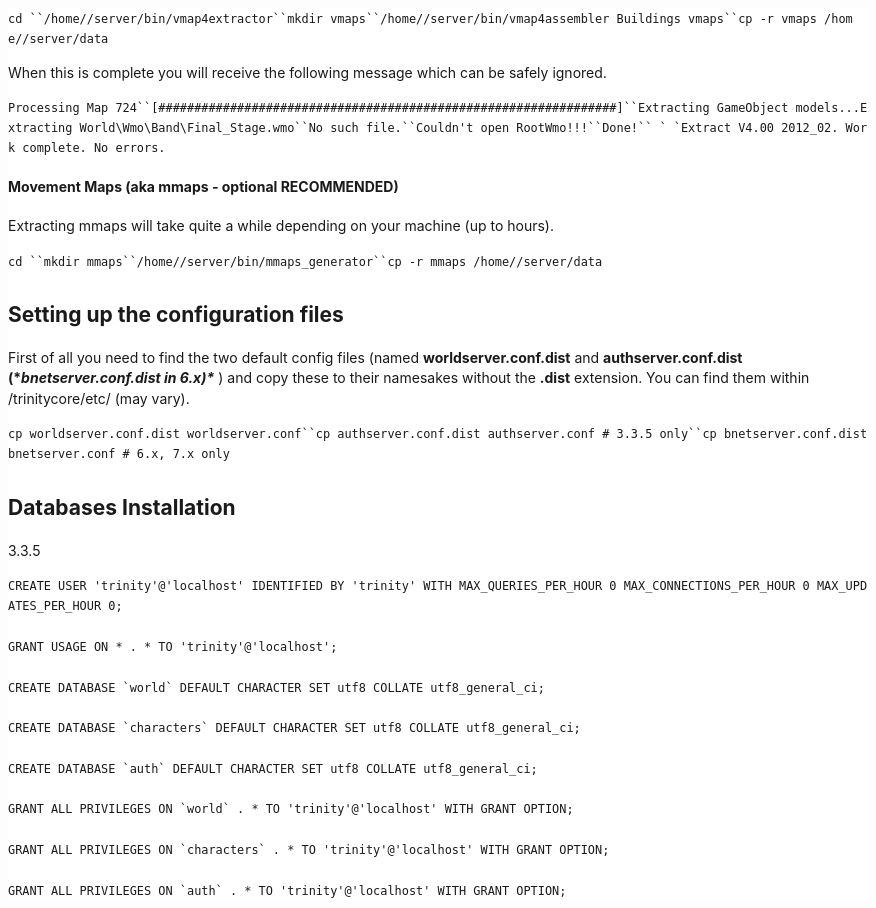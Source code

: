 ```
cd ``/home//server/bin/vmap4extractor``mkdir vmaps``/home//server/bin/vmap4assembler Buildings vmaps``cp -r vmaps /home//server/data
```

When this is complete you will receive the following message which can be safely ignored.

```
Processing Map 724``[################################################################]``Extracting GameObject models...Extracting World\Wmo\Band\Final_Stage.wmo``No such file.``Couldn't open RootWmo!!!``Done!`` ` `Extract V4.00 2012_02. Work complete. No errors.
```

#### Movement Maps  (aka mmaps - optional RECOMMENDED)

Extracting mmaps will take quite a while depending on your machine (up to hours).

```
cd ``mkdir mmaps``/home//server/bin/mmaps_generator``cp -r mmaps /home//server/data

```

## Setting up the configuration files

First of all you need to find the two default config files (named **worldserver.conf.dist** and **authserver.conf.dist (\**bnetserver.conf.dist in 6.x)\**** ) and copy these to their namesakes without the **.dist** extension. You can find them within /trinitycore/etc/ (may vary).

```
cp worldserver.conf.dist worldserver.conf``cp authserver.conf.dist authserver.conf # 3.3.5 only``cp bnetserver.conf.dist bnetserver.conf # 6.x, 7.x only
```

## Databases Installation

3.3.5

```mysql
CREATE USER 'trinity'@'localhost' IDENTIFIED BY 'trinity' WITH MAX_QUERIES_PER_HOUR 0 MAX_CONNECTIONS_PER_HOUR 0 MAX_UPDATES_PER_HOUR 0;

GRANT USAGE ON * . * TO 'trinity'@'localhost';

CREATE DATABASE `world` DEFAULT CHARACTER SET utf8 COLLATE utf8_general_ci;

CREATE DATABASE `characters` DEFAULT CHARACTER SET utf8 COLLATE utf8_general_ci;

CREATE DATABASE `auth` DEFAULT CHARACTER SET utf8 COLLATE utf8_general_ci;

GRANT ALL PRIVILEGES ON `world` . * TO 'trinity'@'localhost' WITH GRANT OPTION;

GRANT ALL PRIVILEGES ON `characters` . * TO 'trinity'@'localhost' WITH GRANT OPTION;

GRANT ALL PRIVILEGES ON `auth` . * TO 'trinity'@'localhost' WITH GRANT OPTION;
```

